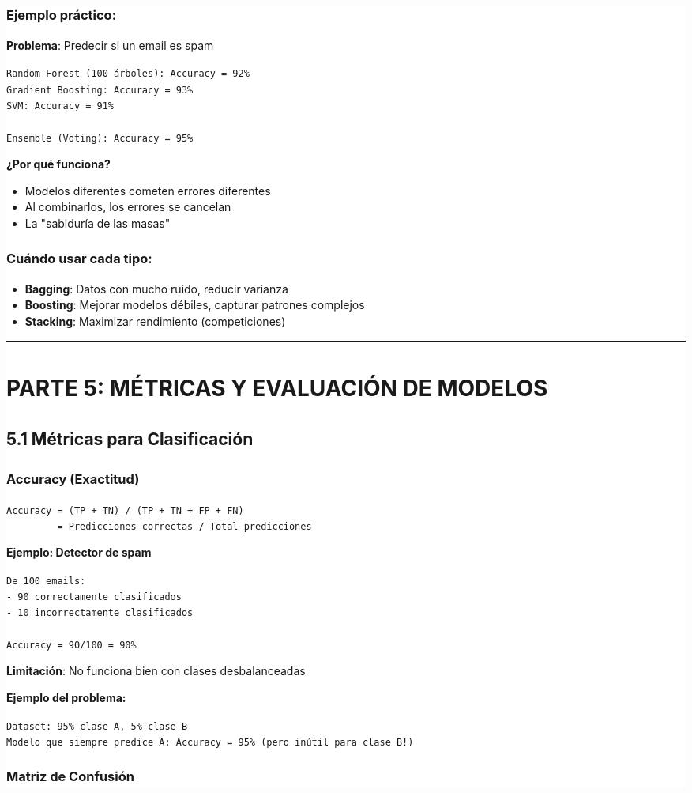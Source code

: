 ### Ejemplo práctico:

**Problema**: Predecir si un email es spam

```
Random Forest (100 árboles): Accuracy = 92%
Gradient Boosting: Accuracy = 93%
SVM: Accuracy = 91%

Ensemble (Voting): Accuracy = 95%
```

**¿Por qué funciona?**
- Modelos diferentes cometen errores diferentes
- Al combinarlos, los errores se cancelan
- La "sabiduría de las masas"

### Cuándo usar cada tipo:

- **Bagging**: Datos con mucho ruido, reducir varianza
- **Boosting**: Mejorar modelos débiles, capturar patrones complejos
- **Stacking**: Maximizar rendimiento (competiciones)

---

# PARTE 5: MÉTRICAS Y EVALUACIÓN DE MODELOS

## 5.1 Métricas para Clasificación

### Accuracy (Exactitud)
```
Accuracy = (TP + TN) / (TP + TN + FP + FN)
         = Predicciones correctas / Total predicciones
```

**Ejemplo: Detector de spam**
```
De 100 emails:
- 90 correctamente clasificados
- 10 incorrectamente clasificados

Accuracy = 90/100 = 90%
```

**Limitación**: No funciona bien con clases desbalanceadas

**Ejemplo del problema:**
```
Dataset: 95% clase A, 5% clase B
Modelo que siempre predice A: Accuracy = 95% (pero inútil para clase B!)
```

### Matriz de Confusión
